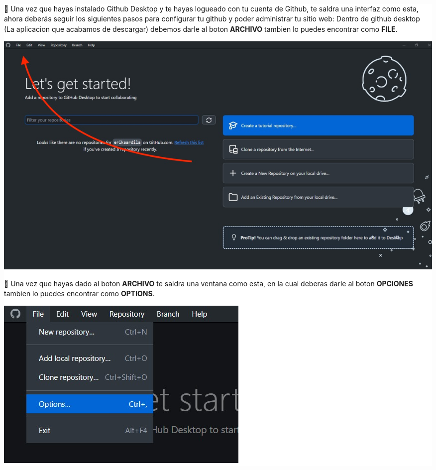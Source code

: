 📁 Una vez que hayas instalado Github Desktop y te hayas logueado con tu cuenta de Github, te saldra una interfaz como esta, ahora deberás seguir los siguientes pasos para configurar tu github y poder administrar tu sitio web:
Dentro de github desktop (La aplicacion que acabamos de descargar) debemos darle al boton **ARCHIVO** tambien lo puedes encontrar como **FILE**.

![img-2.jpeg](ReadAssets%2FGithub%2Fimg-2.jpeg)

📁 Una vez que hayas dado al boton **ARCHIVO** te saldra una ventana como esta, en la cual deberas darle al boton **OPCIONES** tambien lo puedes encontrar como **OPTIONS**.

![img-1.jpeg](ReadAssets%2FGithub%2Fimg-1.jpeg)

